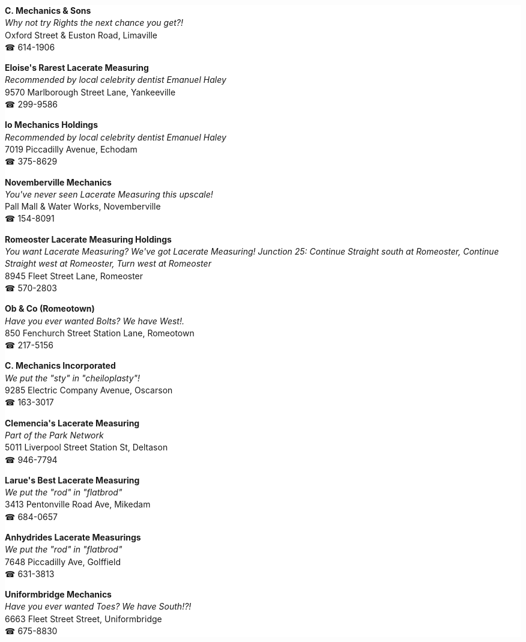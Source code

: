 **C. Mechanics & Sons**  
_Why not try Rights the next chance you get?!_  
Oxford Street & Euston Road, Limaville  
☎ 614-1906

**Eloise's Rarest Lacerate Measuring**  
_Recommended by local celebrity dentist Emanuel Haley_  
9570 Marlborough Street Lane, Yankeeville  
☎ 299-9586

**Io Mechanics Holdings**  
_Recommended by local celebrity dentist Emanuel Haley_  
7019 Piccadilly Avenue, Echodam  
☎ 375-8629

**Novemberville Mechanics**  
_You've never seen Lacerate Measuring this upscale!_  
Pall Mall & Water Works, Novemberville  
☎ 154-8091

**Romeoster Lacerate Measuring Holdings**  
_You want Lacerate Measuring? We've got Lacerate Measuring! 
Junction 25: Continue Straight south at Romeoster, Continue Straight west at Romeoster, Turn west at Romeoster_  
8945 Fleet Street Lane, Romeoster  
☎ 570-2803

**Ob & Co (Romeotown)**  
_Have you ever wanted Bolts? We have West!._  
850 Fenchurch Street Station Lane, Romeotown  
☎ 217-5156

**C. Mechanics Incorporated**  
_We put the "sty" in "cheiloplasty"!_  
9285 Electric Company Avenue, Oscarson  
☎ 163-3017

**Clemencia's Lacerate Measuring**  
_Part of the Park Network_  
5011 Liverpool Street Station St, Deltason  
☎ 946-7794

**Larue's Best Lacerate Measuring**  
_We put the "rod" in "flatbrod"_  
3413 Pentonville Road Ave, Mikedam  
☎ 684-0657

**Anhydrides Lacerate Measurings**  
_We put the "rod" in "flatbrod"_  
7648 Piccadilly Ave, Golffield  
☎ 631-3813

**Uniformbridge Mechanics**  
_Have you ever wanted Toes? We have South!?!_  
6663 Fleet Street Street, Uniformbridge  
☎ 675-8830
